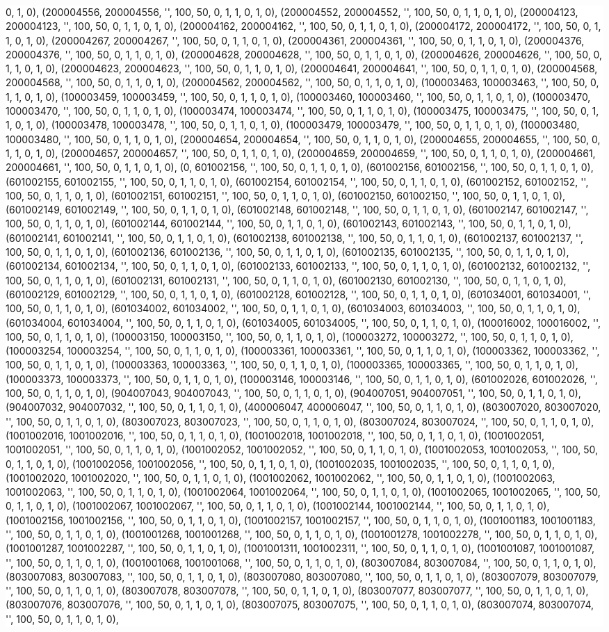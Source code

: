 0, 1, 0), (200004556, 200004556, '', 100, 50, 0, 1, 1, 0, 1, 0), (200004552, 200004552, '', 100, 50, 0, 1, 1, 0, 1, 0), (200004123, 200004123, '', 100, 50, 0, 1, 1, 0, 1, 0), (200004162, 200004162, '', 100, 50, 0, 1, 1, 0, 1, 0), (200004172, 200004172, '', 100, 50, 0, 1, 1, 0, 1, 0), (200004267, 200004267, '', 100, 50, 0, 1, 1, 0, 1, 0), (200004361, 200004361, '', 100, 50, 0, 1, 1, 0, 1, 0), (200004376, 200004376, '', 100, 50, 0, 1, 1, 0, 1, 0), (200004628, 200004628, '', 100, 50, 0, 1, 1, 0, 1, 0), (200004626, 200004626, '', 100, 50, 0, 1, 1, 0, 1, 0), (200004623, 200004623, '', 100, 50, 0, 1, 1, 0, 1, 0), (200004641, 200004641, '', 100, 50, 0, 1, 1, 0, 1, 0), (200004568, 200004568, '', 100, 50, 0, 1, 1, 0, 1, 0), (200004562, 200004562, '', 100, 50, 0, 1, 1, 0, 1, 0), (100003463, 100003463, '', 100, 50, 0, 1, 1, 0, 1, 0), (100003459, 100003459, '', 100, 50, 0, 1, 1, 0, 1, 0), (100003460, 100003460, '', 100, 50, 0, 1, 1, 0, 1, 0), (100003470, 100003470, '', 100, 50, 0, 1, 1, 0, 1, 0), (100003474, 100003474, '', 100, 50, 0, 1, 1, 0, 1, 0), (100003475, 100003475, '', 100, 50, 0, 1, 1, 0, 1, 0), (100003478, 100003478, '', 100, 50, 0, 1, 1, 0, 1, 0), (100003479, 100003479, '', 100, 50, 0, 1, 1, 0, 1, 0), (100003480, 100003480, '', 100, 50, 0, 1, 1, 0, 1, 0), (200004654, 200004654, '', 100, 50, 0, 1, 1, 0, 1, 0), (200004655, 200004655, '', 100, 50, 0, 1, 1, 0, 1, 0), (200004657, 200004657, '', 100, 50, 0, 1, 1, 0, 1, 0), (200004659, 200004659, '', 100, 50, 0, 1, 1, 0, 1, 0), (200004661, 200004661, '', 100, 50, 0, 1, 1, 0, 1, 0), (0, 601002156, '', 100, 50, 0, 1, 1, 0, 1, 0), (601002156, 601002156, '', 100, 50, 0, 1, 1, 0, 1, 0), (601002155, 601002155, '', 100, 50, 0, 1, 1, 0, 1, 0), (601002154, 601002154, '', 100, 50, 0, 1, 1, 0, 1, 0), (601002152, 601002152, '', 100, 50, 0, 1, 1, 0, 1, 0), (601002151, 601002151, '', 100, 50, 0, 1, 1, 0, 1, 0), (601002150, 601002150, '', 100, 50, 0, 1, 1, 0, 1, 0), (601002149, 601002149, '', 100, 50, 0, 1, 1, 0, 1, 0), (601002148, 601002148, '', 100, 50, 0, 1, 1, 0, 1, 0), (601002147, 601002147, '', 100, 50, 0, 1, 1, 0, 1, 0), (601002144, 601002144, '', 100, 50, 0, 1, 1, 0, 1, 0), (601002143, 601002143, '', 100, 50, 0, 1, 1, 0, 1, 0), (601002141, 601002141, '', 100, 50, 0, 1, 1, 0, 1, 0), (601002138, 601002138, '', 100, 50, 0, 1, 1, 0, 1, 0), (601002137, 601002137, '', 100, 50, 0, 1, 1, 0, 1, 0), (601002136, 601002136, '', 100, 50, 0, 1, 1, 0, 1, 0), (601002135, 601002135, '', 100, 50, 0, 1, 1, 0, 1, 0), (601002134, 601002134, '', 100, 50, 0, 1, 1, 0, 1, 0), (601002133, 601002133, '', 100, 50, 0, 1, 1, 0, 1, 0), (601002132, 601002132, '', 100, 50, 0, 1, 1, 0, 1, 0), (601002131, 601002131, '', 100, 50, 0, 1, 1, 0, 1, 0), (601002130, 601002130, '', 100, 50, 0, 1, 1, 0, 1, 0), (601002129, 601002129, '', 100, 50, 0, 1, 1, 0, 1, 0), (601002128, 601002128, '', 100, 50, 0, 1, 1, 0, 1, 0), (601034001, 601034001, '', 100, 50, 0, 1, 1, 0, 1, 0), (601034002, 601034002, '', 100, 50, 0, 1, 1, 0, 1, 0), (601034003, 601034003, '', 100, 50, 0, 1, 1, 0, 1, 0), (601034004, 601034004, '', 100, 50, 0, 1, 1, 0, 1, 0), (601034005, 601034005, '', 100, 50, 0, 1, 1, 0, 1, 0), (100016002, 100016002, '', 100, 50, 0, 1, 1, 0, 1, 0), (100003150, 100003150, '', 100, 50, 0, 1, 1, 0, 1, 0), (100003272, 100003272, '', 100, 50, 0, 1, 1, 0, 1, 0), (100003254, 100003254, '', 100, 50, 0, 1, 1, 0, 1, 0), (100003361, 100003361, '', 100, 50, 0, 1, 1, 0, 1, 0), (100003362, 100003362, '', 100, 50, 0, 1, 1, 0, 1, 0), (100003363, 100003363, '', 100, 50, 0, 1, 1, 0, 1, 0), (100003365, 100003365, '', 100, 50, 0, 1, 1, 0, 1, 0), (100003373, 100003373, '', 100, 50, 0, 1, 1, 0, 1, 0), (100003146, 100003146, '', 100, 50, 0, 1, 1, 0, 1, 0), (601002026, 601002026, '', 100, 50, 0, 1, 1, 0, 1, 0), (904007043, 904007043, '', 100, 50, 0, 1, 1, 0, 1, 0), (904007051, 904007051, '', 100, 50, 0, 1, 1, 0, 1, 0), (904007032, 904007032, '', 100, 50, 0, 1, 1, 0, 1, 0), (400006047, 400006047, '', 100, 50, 0, 1, 1, 0, 1, 0), (803007020, 803007020, '', 100, 50, 0, 1, 1, 0, 1, 0), (803007023, 803007023, '', 100, 50, 0, 1, 1, 0, 1, 0), (803007024, 803007024, '', 100, 50, 0, 1, 1, 0, 1, 0), (1001002016, 1001002016, '', 100, 50, 0, 1, 1, 0, 1, 0), (1001002018, 1001002018, '', 100, 50, 0, 1, 1, 0, 1, 0), (1001002051, 1001002051, '', 100, 50, 0, 1, 1, 0, 1, 0), (1001002052, 1001002052, '', 100, 50, 0, 1, 1, 0, 1, 0), (1001002053, 1001002053, '', 100, 50, 0, 1, 1, 0, 1, 0), (1001002056, 1001002056, '', 100, 50, 0, 1, 1, 0, 1, 0), (1001002035, 1001002035, '', 100, 50, 0, 1, 1, 0, 1, 0), (1001002020, 1001002020, '', 100, 50, 0, 1, 1, 0, 1, 0), (1001002062, 1001002062, '', 100, 50, 0, 1, 1, 0, 1, 0), (1001002063, 1001002063, '', 100, 50, 0, 1, 1, 0, 1, 0), (1001002064, 1001002064, '', 100, 50, 0, 1, 1, 0, 1, 0), (1001002065, 1001002065, '', 100, 50, 0, 1, 1, 0, 1, 0), (1001002067, 1001002067, '', 100, 50, 0, 1, 1, 0, 1, 0), (1001002144, 1001002144, '', 100, 50, 0, 1, 1, 0, 1, 0), (1001002156, 1001002156, '', 100, 50, 0, 1, 1, 0, 1, 0), (1001002157, 1001002157, '', 100, 50, 0, 1, 1, 0, 1, 0), (1001001183, 1001001183, '', 100, 50, 0, 1, 1, 0, 1, 0), (1001001268, 1001001268, '', 100, 50, 0, 1, 1, 0, 1, 0), (1001001278, 1001002278, '', 100, 50, 0, 1, 1, 0, 1, 0), (1001001287, 1001002287, '', 100, 50, 0, 1, 1, 0, 1, 0), (1001001311, 1001002311, '', 100, 50, 0, 1, 1, 0, 1, 0), (1001001087, 1001001087, '', 100, 50, 0, 1, 1, 0, 1, 0), (1001001068, 1001001068, '', 100, 50, 0, 1, 1, 0, 1, 0), (803007084, 803007084, '', 100, 50, 0, 1, 1, 0, 1, 0), (803007083, 803007083, '', 100, 50, 0, 1, 1, 0, 1, 0), (803007080, 803007080, '', 100, 50, 0, 1, 1, 0, 1, 0), (803007079, 803007079, '', 100, 50, 0, 1, 1, 0, 1, 0), (803007078, 803007078, '', 100, 50, 0, 1, 1, 0, 1, 0), (803007077, 803007077, '', 100, 50, 0, 1, 1, 0, 1, 0), (803007076, 803007076, '', 100, 50, 0, 1, 1, 0, 1, 0), (803007075, 803007075, '', 100, 50, 0, 1, 1, 0, 1, 0), (803007074, 803007074, '', 100, 50, 0, 1, 1, 0, 1, 0),